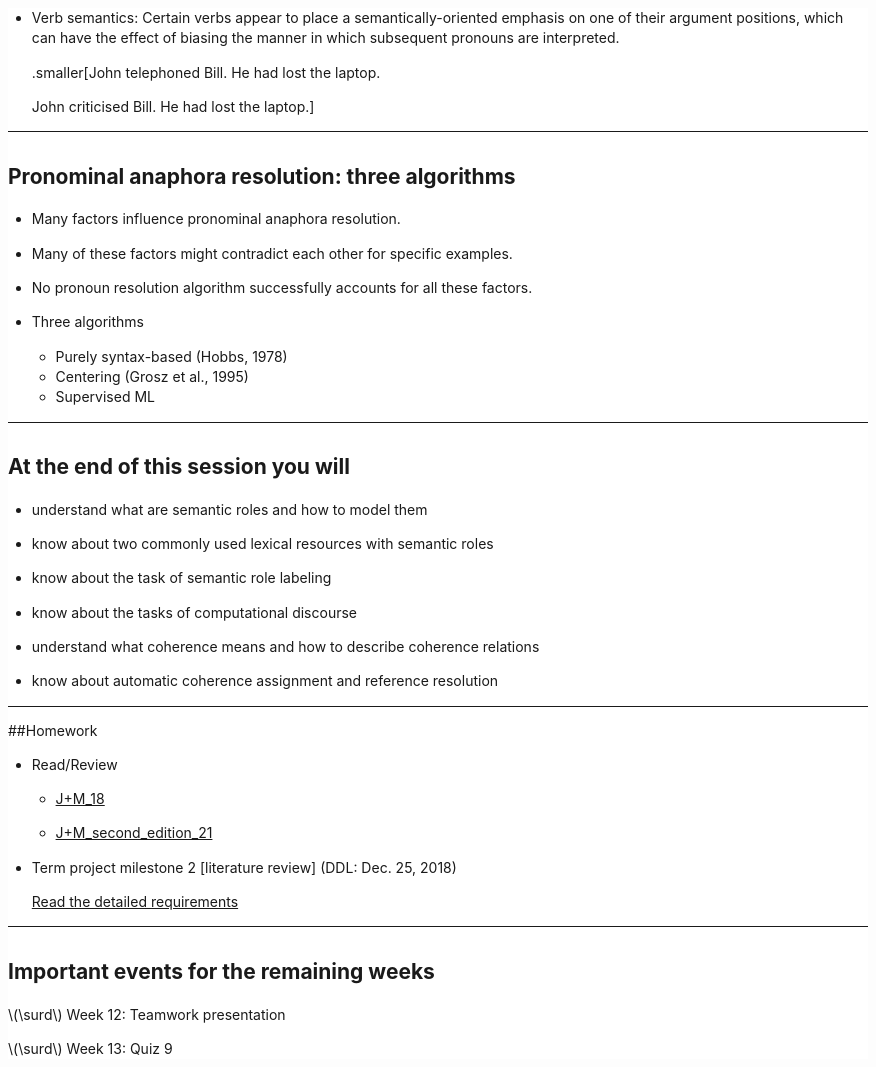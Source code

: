 + Verb semantics: Certain verbs appear to place a semantically-oriented emphasis on one of their argument positions, which can have the effect of biasing the manner in which subsequent pronouns are interpreted.

  .smaller[John telephoned Bill. He had lost the laptop.

  John criticised Bill. He had lost the laptop.]

---

## Pronominal anaphora resolution: three algorithms

+ Many factors influence pronominal anaphora resolution.

+ Many of these factors might contradict each other for specific examples.

+ No pronoun resolution algorithm successfully accounts for all these factors.

+ Three algorithms
  + Purely syntax-based (Hobbs, 1978)
  + Centering (Grosz et al., 1995)
  + Supervised ML

---
## At the end of this session you will

+ understand what are semantic roles and how to model them

+ know about two commonly used lexical resources with semantic roles

+ know about the task of semantic role labeling

+ know about the tasks of computational discourse

+ understand what coherence means and how to describe coherence relations

+ know about automatic coherence assignment and reference resolution

---
##Homework

+ Read/Review

  + [J+M_18](https://bxjthu.github.io/CompLing/readings/13/J+M_18.pdf)

  + [J+M_second_edition_21](https://bxjthu.github.io/CompLing/readings/13/J+M_second_edition_21.pdf)

+ Term project milestone 2 [literature review] (DDL: Dec. 25, 2018)

  [Read the detailed requirements](term_project_milestone_2.pdf)
---

## Important events for the remaining weeks

\\(\surd\\) Week 12: Teamwork presentation

\\(\surd\\) Week 13: Quiz 9
